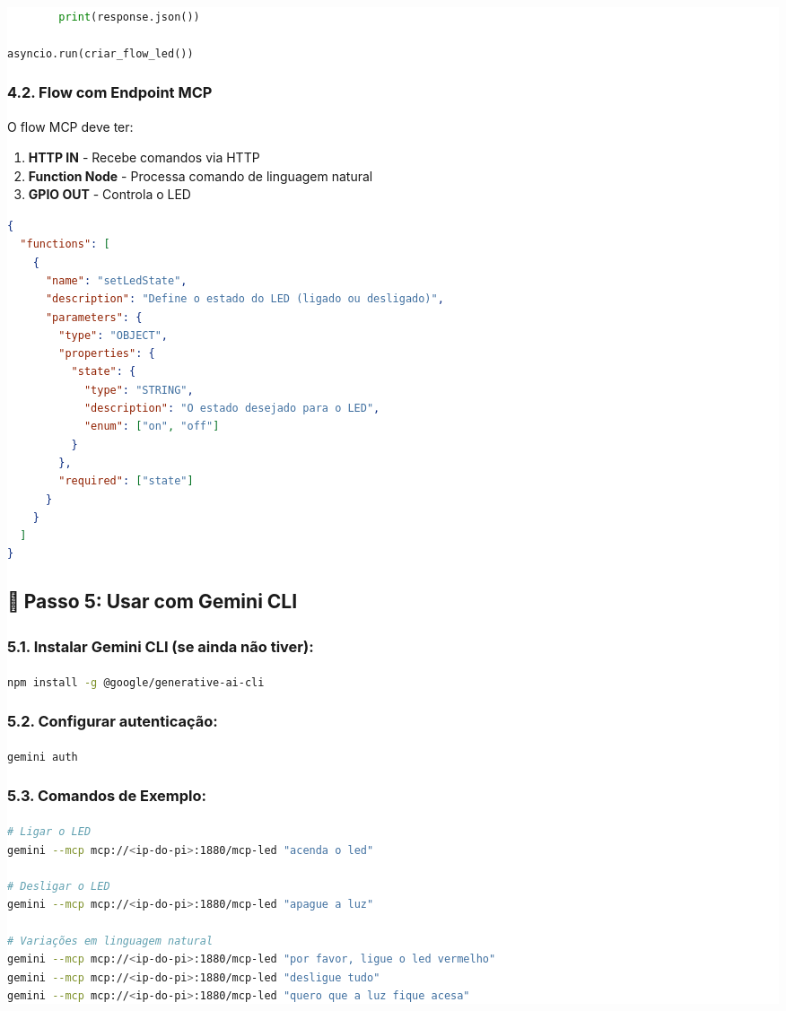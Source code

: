 ```python
        print(response.json())

asyncio.run(criar_flow_led())
```

### 4.2. Flow com Endpoint MCP

O flow MCP deve ter:

1. **HTTP IN** - Recebe comandos via HTTP
2. **Function Node** - Processa comando de linguagem natural
3. **GPIO OUT** - Controla o LED

```json
{
  "functions": [
    {
      "name": "setLedState",
      "description": "Define o estado do LED (ligado ou desligado)",
      "parameters": {
        "type": "OBJECT",
        "properties": {
          "state": {
            "type": "STRING",
            "description": "O estado desejado para o LED",
            "enum": ["on", "off"]
          }
        },
        "required": ["state"]
      }
    }
  ]
}
```

## 💬 Passo 5: Usar com Gemini CLI

### 5.1. Instalar Gemini CLI (se ainda não tiver):

```bash
npm install -g @google/generative-ai-cli
```

### 5.2. Configurar autenticação:

```bash
gemini auth
```

### 5.3. Comandos de Exemplo:

```bash
# Ligar o LED
gemini --mcp mcp://<ip-do-pi>:1880/mcp-led "acenda o led"

# Desligar o LED
gemini --mcp mcp://<ip-do-pi>:1880/mcp-led "apague a luz"

# Variações em linguagem natural
gemini --mcp mcp://<ip-do-pi>:1880/mcp-led "por favor, ligue o led vermelho"
gemini --mcp mcp://<ip-do-pi>:1880/mcp-led "desligue tudo"
gemini --mcp mcp://<ip-do-pi>:1880/mcp-led "quero que a luz fique acesa"
```

